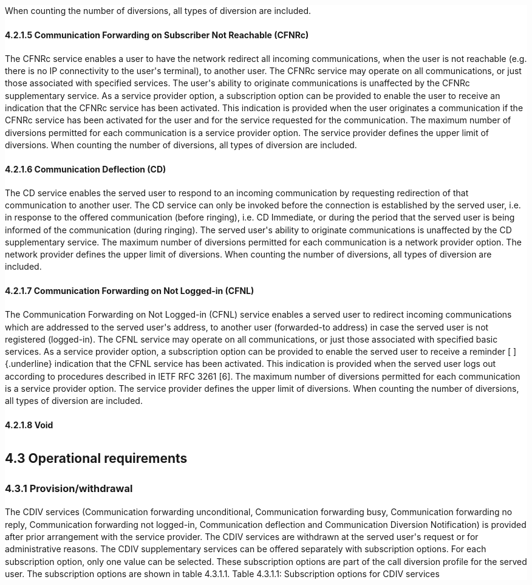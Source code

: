 When counting the number of diversions, all types of diversion are included.
#### 4.2.1.5 Communication Forwarding on Subscriber Not Reachable (CFNRc)
The CFNRc service enables a user to have the network redirect all incoming
communications, when the user is not reachable (e.g. there is no IP
connectivity to the user\'s terminal), to another user. The CFNRc service may
operate on all communications, or just those associated with specified
services. The user\'s ability to originate communications is unaffected by the
CFNRc supplementary service.
As a service provider option, a subscription option can be provided to enable
the user to receive an indication that the CFNRc service has been activated.
This indication is provided when the user originates a communication if the
CFNRc service has been activated for the user and for the service requested
for the communication.
The maximum number of diversions permitted for each communication is a service
provider option. The service provider defines the upper limit of diversions.
When counting the number of diversions, all types of diversion are included.
#### 4.2.1.6 Communication Deflection (CD)
The CD service enables the served user to respond to an incoming communication
by requesting redirection of that communication to another user. The CD
service can only be invoked before the connection is established by the served
user, i.e. in response to the offered communication (before ringing), i.e. CD
Immediate, or during the period that the served user is being informed of the
communication (during ringing). The served user\'s ability to originate
communications is unaffected by the CD supplementary service.
The maximum number of diversions permitted for each communication is a network
provider option. The network provider defines the upper limit of diversions.
When counting the number of diversions, all types of diversion are included.
#### 4.2.1.7 Communication Forwarding on Not Logged-in (CFNL)
The Communication Forwarding on Not Logged-in (CFNL) service enables a served
user to redirect incoming communications which are addressed to the served
user\'s address, to another user (forwarded-to address) in case the served
user is not registered (logged-in). The CFNL service may operate on all
communications, or just those associated with specified basic services.
As a service provider option, a subscription option can be provided to enable
the served user to receive a reminder [ ]{.underline} indication that the CFNL
service has been activated. This indication is provided when the served user
logs out according to procedures described in IETF RFC 3261 [6].
The maximum number of diversions permitted for each communication is a service
provider option. The service provider defines the upper limit of diversions.
When counting the number of diversions, all types of diversion are included.
#### 4.2.1.8 Void
## 4.3 Operational requirements
### 4.3.1 Provision/withdrawal
The CDIV services (Communication forwarding unconditional, Communication
forwarding busy, Communication forwarding no reply, Communication forwarding
not logged-in, Communication deflection and Communication Diversion
Notification) is provided after prior arrangement with the service provider.
The CDIV services are withdrawn at the served user\'s request or for
administrative reasons.
The CDIV supplementary services can be offered separately with subscription
options. For each subscription option, only one value can be selected. These
subscription options are part of the call diversion profile for the served
user. The subscription options are shown in table 4.3.1.1.
Table 4.3.1.1: Subscription options for CDIV services
